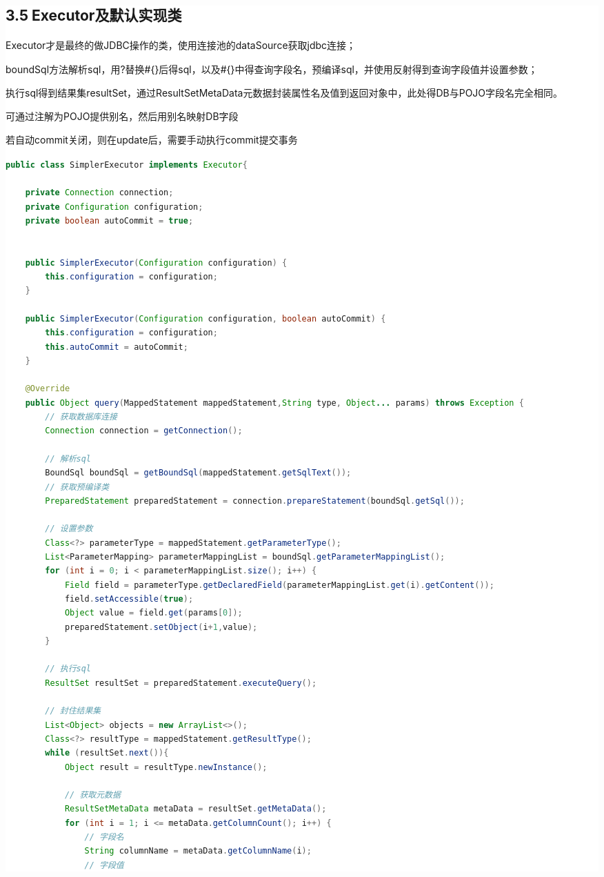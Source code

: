 ## 3.5 Executor及默认实现类

Executor才是最终的做JDBC操作的类，使用连接池的dataSource获取jdbc连接；

boundSql方法解析sql，用?替换#{}后得sql，以及#{}中得查询字段名，预编译sql，并使用反射得到查询字段值并设置参数；

执行sql得到结果集resultSet，通过ResultSetMetaData元数据封装属性名及值到返回对象中，此处得DB与POJO字段名完全相同。

可通过注解为POJO提供别名，然后用别名映射DB字段

若自动commit关闭，则在update后，需要手动执行commit提交事务

```java
public class SimplerExecutor implements Executor{

    private Connection connection;
    private Configuration configuration;
    private boolean autoCommit = true;


    public SimplerExecutor(Configuration configuration) {
        this.configuration = configuration;
    }

    public SimplerExecutor(Configuration configuration, boolean autoCommit) {
        this.configuration = configuration;
        this.autoCommit = autoCommit;
    }

    @Override
    public Object query(MappedStatement mappedStatement,String type, Object... params) throws Exception {
        // 获取数据库连接
        Connection connection = getConnection();

        // 解析sql
        BoundSql boundSql = getBoundSql(mappedStatement.getSqlText());
        // 获取预编译类
        PreparedStatement preparedStatement = connection.prepareStatement(boundSql.getSql());

        // 设置参数
        Class<?> parameterType = mappedStatement.getParameterType();
        List<ParameterMapping> parameterMappingList = boundSql.getParameterMappingList();
        for (int i = 0; i < parameterMappingList.size(); i++) {
            Field field = parameterType.getDeclaredField(parameterMappingList.get(i).getContent());
            field.setAccessible(true);
            Object value = field.get(params[0]);
            preparedStatement.setObject(i+1,value);
        }

        // 执行sql
        ResultSet resultSet = preparedStatement.executeQuery();

        // 封住结果集
        List<Object> objects = new ArrayList<>();
        Class<?> resultType = mappedStatement.getResultType();
        while (resultSet.next()){
            Object result = resultType.newInstance();

            // 获取元数据
            ResultSetMetaData metaData = resultSet.getMetaData();
            for (int i = 1; i <= metaData.getColumnCount(); i++) {
                // 字段名
                String columnName = metaData.getColumnName(i);
                // 字段值
```